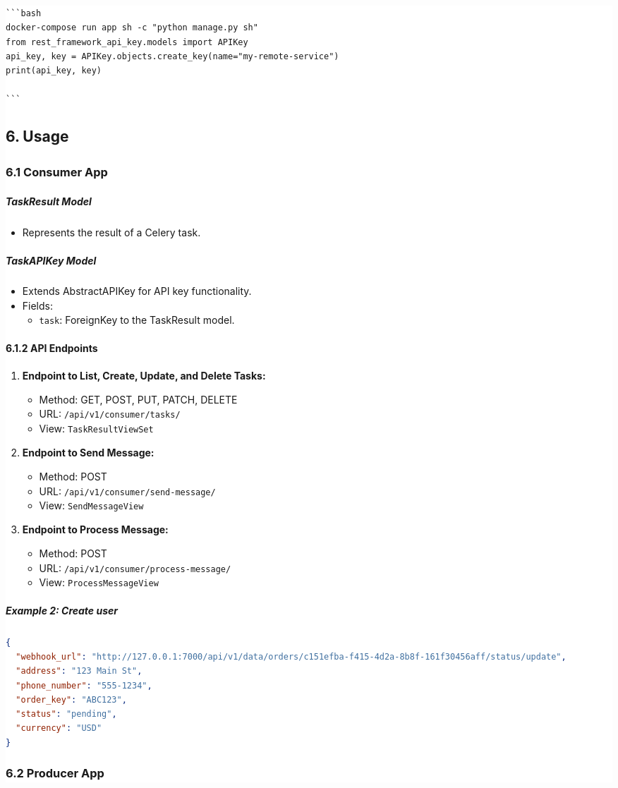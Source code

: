     ```bash
    docker-compose run app sh -c "python manage.py sh"
    from rest_framework_api_key.models import APIKey
    api_key, key = APIKey.objects.create_key(name="my-remote-service")
    print(api_key, key)

    ```

## 6. Usage

### 6.1 Consumer App

##### TaskResult Model

- Represents the result of a Celery task.


##### TaskAPIKey Model

- Extends AbstractAPIKey for API key functionality.
- Fields:
    - `task`: ForeignKey to the TaskResult model.

#### 6.1.2 API Endpoints

1. **Endpoint to List, Create, Update, and Delete Tasks:**
   - Method: GET, POST, PUT, PATCH, DELETE
   - URL: `/api/v1/consumer/tasks/`
   - View: `TaskResultViewSet`

2. **Endpoint to Send Message:**
   - Method: POST
   - URL: `/api/v1/consumer/send-message/`
   - View: `SendMessageView`

3. **Endpoint to Process Message:**
   - Method: POST
   - URL: `/api/v1/consumer/process-message/`
   - View: `ProcessMessageView`

##### Example 2: Create user

``` json 
{
  "webhook_url": "http://127.0.0.1:7000/api/v1/data/orders/c151efba-f415-4d2a-8b8f-161f30456aff/status/update",
  "address": "123 Main St",
  "phone_number": "555-1234",
  "order_key": "ABC123",
  "status": "pending",
  "currency": "USD"
}
```


### 6.2 Producer App
